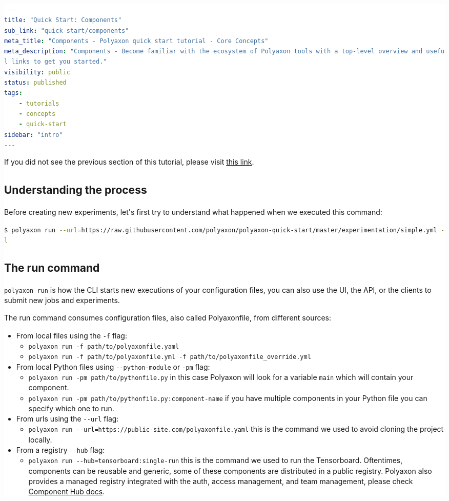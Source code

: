 ```yaml
---
title: "Quick Start: Components"
sub_link: "quick-start/components"
meta_title: "Components - Polyaxon quick start tutorial - Core Concepts"
meta_description: "Components - Become familiar with the ecosystem of Polyaxon tools with a top-level overview and useful links to get you started."
visibility: public
status: published
tags:
    - tutorials
    - concepts
    - quick-start
sidebar: "intro"
---
```


If you did not see the previous section of this tutorial, please visit [this link](/docs/intro/quick-start/).

## Understanding the process

Before creating new experiments, let's first try to understand what happened when we executed this command:

```bash
$ polyaxon run --url=https://raw.githubusercontent.com/polyaxon/polyaxon-quick-start/master/experimentation/simple.yml -l
```

## The run command

`polyaxon run` is how the CLI starts new executions of your configuration files, you can also use the UI, the API, or the clients to submit new jobs and experiments.

The run command consumes configuration files, also called Polyaxonfile, from different sources:

 * From local files using the `-f` flag:
    * `polyaxon run -f path/to/polyaxonfile.yaml`
    * `polyaxon run -f path/to/polyaxonfile.yml -f path/to/polyaxonfile_override.yml`
 * From local Python files using `--python-module` or `-pm` flag:
    * `polyaxon run -pm path/to/pythonfile.py` in this case Polyaxon will look for a variable `main` which will contain your component.
    * `polyaxon run -pm path/to/pythonfile.py:component-name` if you have multiple components in your Python file you can specify which one to run.
 * From urls using the `--url` flag:
    * `polyaxon run --url=https://public-site.com/polyaxonfile.yaml` this is the command we used to avoid cloning the project locally.
 * From a registry `--hub` flag:
    * `polyaxon run --hub=tensorboard:single-run` this is the command we used to run the Tensorboard.
      Oftentimes, components can be reusable and generic, some of these components are distributed in a public registry.
      Polyaxon also provides a managed registry integrated with the auth, access management, and team management, please check [Component Hub docs](/docs/management/component-hub/).
